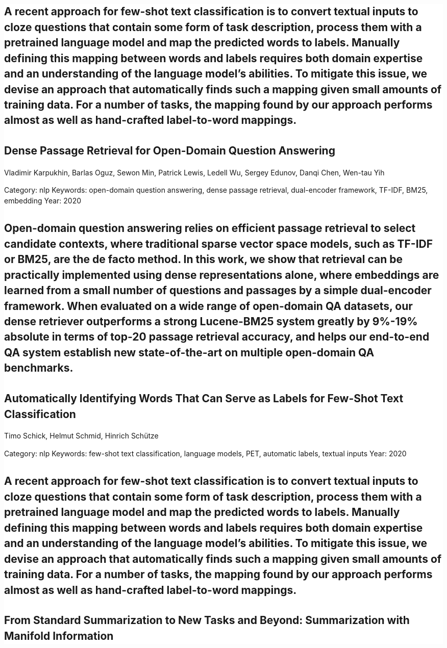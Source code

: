 A recent approach for few-shot text classification is to convert textual inputs
to cloze questions that contain some form of task description, process them with
a pretrained language model and map the predicted words to labels. Manually
defining this mapping between words and labels requires both domain expertise
and an understanding of the language model’s abilities. To mitigate this issue,
we devise an approach that automatically finds such a mapping given small
amounts of training data. For a number of tasks, the mapping found by our
approach performs almost as well as hand-crafted label-to-word mappings.
---

## Dense Passage Retrieval for Open-Domain Question Answering

Vladimir Karpukhin, Barlas Oguz, Sewon Min, Patrick Lewis, Ledell Wu, Sergey Edunov, Danqi Chen, Wen-tau Yih

Category: nlp
Keywords: open-domain question answering, dense passage retrieval, dual-encoder framework, TF-IDF, BM25, embedding
Year: 2020

Open-domain question answering relies on efficient passage retrieval to select
candidate contexts, where traditional sparse vector space models, such as TF-IDF
or BM25, are the de facto method. In this work, we show that retrieval can be
practically implemented using dense representations alone, where embeddings are
learned from a small number of questions and passages by a simple dual-encoder
framework. When evaluated on a wide range of open-domain QA datasets, our dense
retriever outperforms a strong Lucene-BM25 system greatly by 9%-19% absolute in
terms of top-20 passage retrieval accuracy, and helps our end-to-end QA system
establish new state-of-the-art on multiple open-domain QA benchmarks.
---

## Automatically Identifying Words That Can Serve as Labels for Few-Shot Text Classification

Timo Schick, Helmut Schmid, Hinrich Schütze

Category: nlp
Keywords: few-shot text classification, language models, PET, automatic labels, textual inputs
Year: 2020

A recent approach for few-shot text classification is to convert textual inputs
to cloze questions that contain some form of task description, process them with
a pretrained language model and map the predicted words to labels. Manually
defining this mapping between words and labels requires both domain expertise
and an understanding of the language model’s abilities. To mitigate this issue,
we devise an approach that automatically finds such a mapping given small
amounts of training data. For a number of tasks, the mapping found by our
approach performs almost as well as hand-crafted label-to-word mappings.
---

## From Standard Summarization to New Tasks and Beyond: Summarization with Manifold Information

